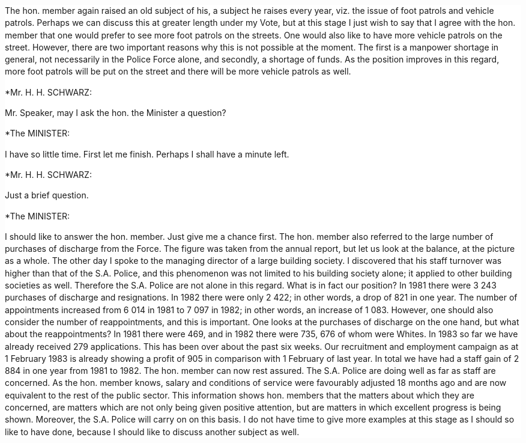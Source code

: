 <p>The hon. member again raised an old subject of his, a subject he raises every year, viz. the issue of foot patrols and vehicle patrols. Perhaps we can discuss this at greater length under my Vote, but at this stage I just wish to say that I agree with the hon. member that one would prefer to see more foot patrols on the streets. One would also like to have more vehicle patrols on the street. However, there are two important reasons why this is not possible at the moment. The first is a manpower shortage in general, not necessarily in the Police Force alone, and secondly, a shortage of funds. As the position improves in this regard, more foot patrols will be put on the street and there will be more vehicle patrols as well.</p>

</speech>

<speech by="#schwarz">

<from>*Mr. <person refersTo="hansard_za">H. H. SCHWARZ</person>:</from>

<p>Mr. Speaker, may I ask the hon. the Minister a question?</p>

</speech>

<speech by="#minister">

<from>*The <person refersTo="hansard_za">MINISTER</person>:</from>

<p>I have so little time. First let me finish. Perhaps I shall have a minute left.</p>

</speech>

<speech by="#schwarz">

<from>*Mr. <person refersTo="hansard_za">H. H. SCHWARZ</person>:</from>

<p>Just a brief question.</p>

</speech>

<speech by="#minister">

<from>*The <person refersTo="hansard_za">MINISTER</person>:</from>

<p>I should like to answer the hon. member. Just give me a chance first. The hon. member also referred to the large number of purchases of discharge from the Force. The figure was taken from the annual report, but let us look at the balance, at the picture as a whole. The other day I spoke to the managing director of a large building society. I discovered that his staff turnover was higher than that of the S.A. Police, and this phenomenon was not limited to his building society alone; it applied to other building societies as well. Therefore the S.A. Police are not alone in this regard. What is in fact our position? In 1981 there were 3 243 purchases of discharge and resignations. In 1982 there were only 2 422; in other words, a drop of 821 in one year. The number of appointments increased from 6 014 in 1981 to 7 097 in 1982; in other words, an increase of 1 083. However, one should also consider the number of reappointments, and this is important. One looks at the purchases of discharge on the one hand, but what about the reappointments? In 1981 there were 469, and in 1982 there were 735, 676 of whom were Whites. In 1983 so far we have already received 279 applications. This has been over about the past six weeks. Our recruitment and employment campaign as at 1 February 1983 is already showing a profit of 905 in comparison with 1 February of last year. In total we have had a staff gain of 2 884 in one year from 1981 to 1982. The hon. member can now rest assured. The S.A. Police are doing well as far as staff are concerned. As the hon. member knows, salary and conditions of service were favourably adjusted 18 months ago and are now equivalent to the rest of the public sector. This information shows hon. members that the matters about <span class="col_1423-1424" refersTo="page_0740"/>which they are concerned, are matters which are not only being given positive attention, but are matters in which excellent progress is being shown. Moreover, the S.A. Police will carry on on this basis. I do not have time to give more examples at this stage as I should so like to have done, because I should like to discuss another subject as well.</p>
